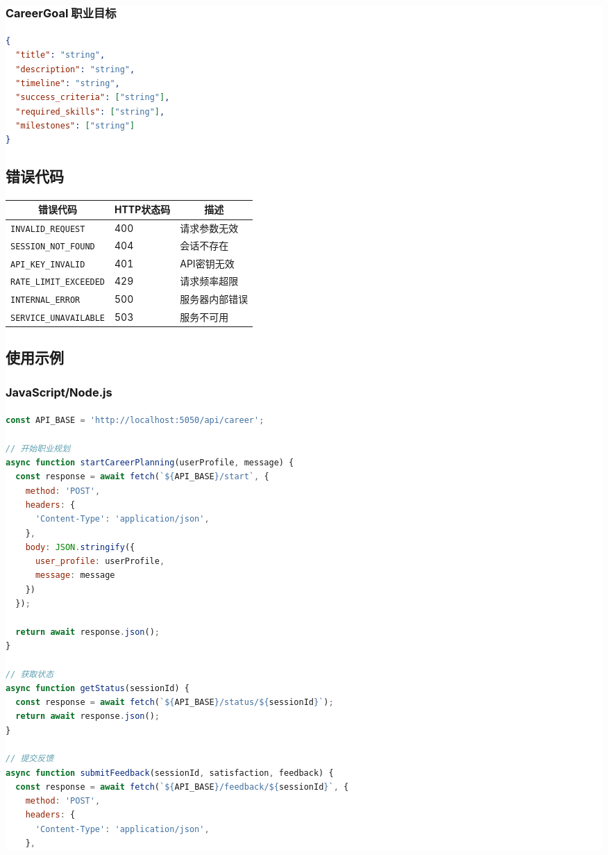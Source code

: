 ### CareerGoal 职业目标
```json
{
  "title": "string",
  "description": "string",
  "timeline": "string",
  "success_criteria": ["string"],
  "required_skills": ["string"],
  "milestones": ["string"]
}
```

## 错误代码

| 错误代码 | HTTP状态码 | 描述 |
|----------|------------|------|
| `INVALID_REQUEST` | 400 | 请求参数无效 |
| `SESSION_NOT_FOUND` | 404 | 会话不存在 |
| `API_KEY_INVALID` | 401 | API密钥无效 |
| `RATE_LIMIT_EXCEEDED` | 429 | 请求频率超限 |
| `INTERNAL_ERROR` | 500 | 服务器内部错误 |
| `SERVICE_UNAVAILABLE` | 503 | 服务不可用 |

## 使用示例

### JavaScript/Node.js
```javascript
const API_BASE = 'http://localhost:5050/api/career';

// 开始职业规划
async function startCareerPlanning(userProfile, message) {
  const response = await fetch(`${API_BASE}/start`, {
    method: 'POST',
    headers: {
      'Content-Type': 'application/json',
    },
    body: JSON.stringify({
      user_profile: userProfile,
      message: message
    })
  });
  
  return await response.json();
}

// 获取状态
async function getStatus(sessionId) {
  const response = await fetch(`${API_BASE}/status/${sessionId}`);
  return await response.json();
}

// 提交反馈
async function submitFeedback(sessionId, satisfaction, feedback) {
  const response = await fetch(`${API_BASE}/feedback/${sessionId}`, {
    method: 'POST',
    headers: {
      'Content-Type': 'application/json',
    },
```